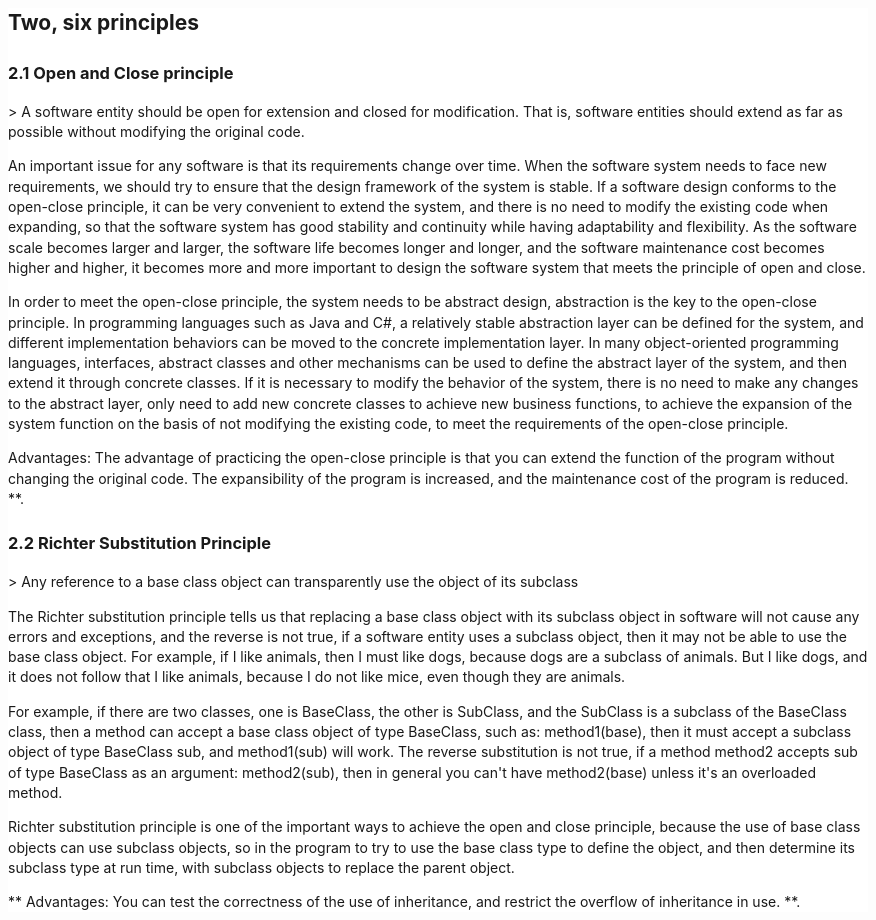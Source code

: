 ## Two, six principles

### 2.1 Open and Close principle

&gt; A software entity should be open for extension and closed for modification. That is, software entities should extend as far as possible without modifying the original code.

An important issue for any software is that its requirements change over time. When the software system needs to face new requirements, we should try to ensure that the design framework of the system is stable. If a software design conforms to the open-close principle, it can be very convenient to extend the system, and there is no need to modify the existing code when expanding, so that the software system has good stability and continuity while having adaptability and flexibility. As the software scale becomes larger and larger, the software life becomes longer and longer, and the software maintenance cost becomes higher and higher, it becomes more and more important to design the software system that meets the principle of open and close.

In order to meet the open-close principle, the system needs to be abstract design, abstraction is the key to the open-close principle. In programming languages such as Java and C#, a relatively stable abstraction layer can be defined for the system, and different implementation behaviors can be moved to the concrete implementation layer. In many object-oriented programming languages, interfaces, abstract classes and other mechanisms can be used to define the abstract layer of the system, and then extend it through concrete classes. If it is necessary to modify the behavior of the system, there is no need to make any changes to the abstract layer, only need to add new concrete classes to achieve new business functions, to achieve the expansion of the system function on the basis of not modifying the existing code, to meet the requirements of the open-close principle.

Advantages: The advantage of practicing the open-close principle is that you can extend the function of the program without changing the original code. The expansibility of the program is increased, and the maintenance cost of the program is reduced. \*\*.

### 2.2 Richter Substitution Principle

&gt; Any reference to a base class object can transparently use the object of its subclass

The Richter substitution principle tells us that replacing a base class object with its subclass object in software will not cause any errors and exceptions, and the reverse is not true, if a software entity uses a subclass object, then it may not be able to use the base class object. For example, if I like animals, then I must like dogs, because dogs are a subclass of animals. But I like dogs, and it does not follow that I like animals, because I do not like mice, even though they are animals.

For example, if there are two classes, one is BaseClass, the other is SubClass, and the SubClass is a subclass of the BaseClass class, then a method can accept a base class object of type BaseClass, such as: method1(base), then it must accept a subclass object of type BaseClass sub, and method1(sub) will work. The reverse substitution is not true, if a method method2 accepts sub of type BaseClass as an argument: method2(sub), then in general you can't have method2(base) unless it's an overloaded method.

Richter substitution principle is one of the important ways to achieve the open and close principle, because the use of base class objects can use subclass objects, so in the program to try to use the base class type to define the object, and then determine its subclass type at run time, with subclass objects to replace the parent object.

** Advantages: You can test the correctness of the use of inheritance, and restrict the overflow of inheritance in use. **.
